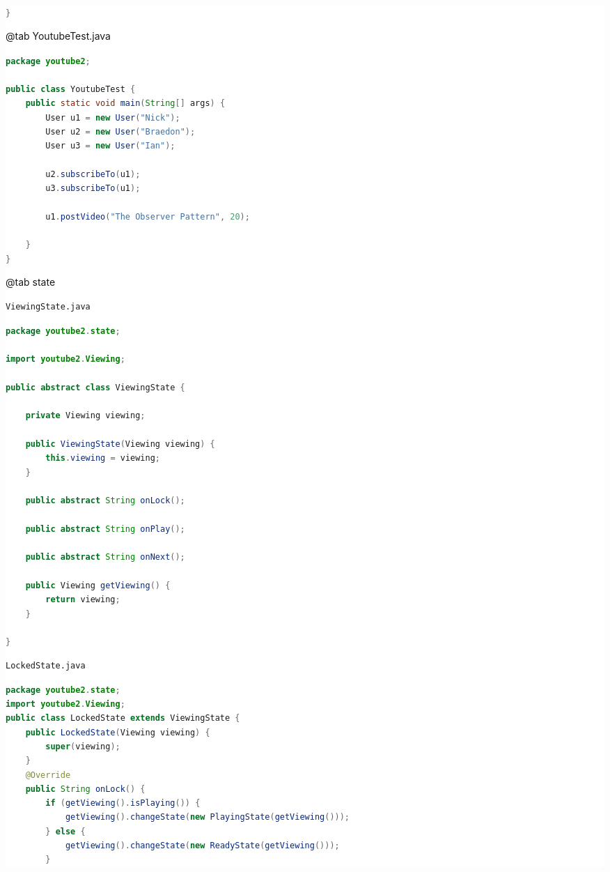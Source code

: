 ```java
}
```

@tab YoutubeTest.java
```java
package youtube2;

public class YoutubeTest {
    public static void main(String[] args) {
        User u1 = new User("Nick");
        User u2 = new User("Braedon");
        User u3 = new User("Ian");

        u2.subscribeTo(u1);
        u3.subscribeTo(u1);

        u1.postVideo("The Observer Pattern", 20);

    }
}
```

@tab state

`ViewingState.java`
```java
package youtube2.state;

import youtube2.Viewing;

public abstract class ViewingState {

    private Viewing viewing;

    public ViewingState(Viewing viewing) {
        this.viewing = viewing;
    }

    public abstract String onLock();

    public abstract String onPlay();

    public abstract String onNext();

    public Viewing getViewing() {
        return viewing;
    }

}
```

`LockedState.java`
```java
package youtube2.state;
import youtube2.Viewing;
public class LockedState extends ViewingState {
    public LockedState(Viewing viewing) {
        super(viewing);
    }
    @Override
    public String onLock() {
        if (getViewing().isPlaying()) {
            getViewing().changeState(new PlayingState(getViewing()));
        } else {
            getViewing().changeState(new ReadyState(getViewing()));
        }
```